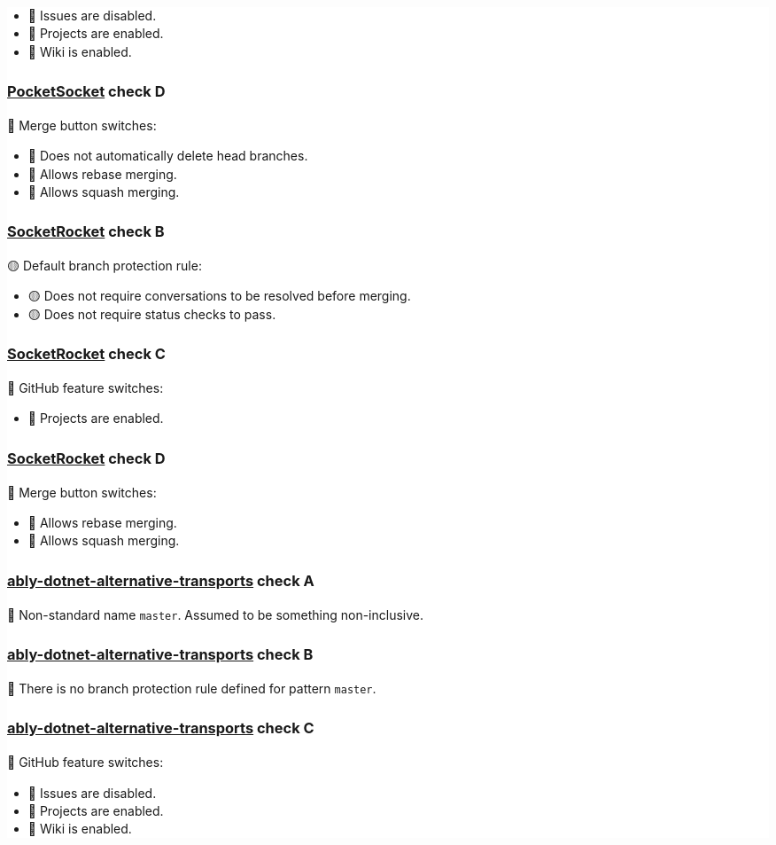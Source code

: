 - :red_circle: Issues are disabled.
- :red_circle: Projects are enabled.
- :red_circle: Wiki is enabled.

### [PocketSocket](https://github.com/ably-forks/PocketSocket) check D

:red_circle: Merge button switches:

- :red_circle: Does not automatically delete head branches.
- :red_circle: Allows rebase merging.
- :red_circle: Allows squash merging.

### [SocketRocket](https://github.com/ably-forks/SocketRocket) check B

:yellow_circle: Default branch protection rule:

- :yellow_circle: Does not require conversations to be resolved before merging.
- :yellow_circle: Does not require status checks to pass.

### [SocketRocket](https://github.com/ably-forks/SocketRocket) check C

:red_circle: GitHub feature switches:

- :red_circle: Projects are enabled.

### [SocketRocket](https://github.com/ably-forks/SocketRocket) check D

:red_circle: Merge button switches:

- :red_circle: Allows rebase merging.
- :red_circle: Allows squash merging.

### [ably-dotnet-alternative-transports](https://github.com/ably-forks/ably-dotnet-alternative-transports) check A

:red_circle: Non-standard name `master`. Assumed to be something non-inclusive.

### [ably-dotnet-alternative-transports](https://github.com/ably-forks/ably-dotnet-alternative-transports) check B

:red_circle: There is no branch protection rule defined for pattern `master`.

### [ably-dotnet-alternative-transports](https://github.com/ably-forks/ably-dotnet-alternative-transports) check C

:red_circle: GitHub feature switches:

- :red_circle: Issues are disabled.
- :red_circle: Projects are enabled.
- :red_circle: Wiki is enabled.
